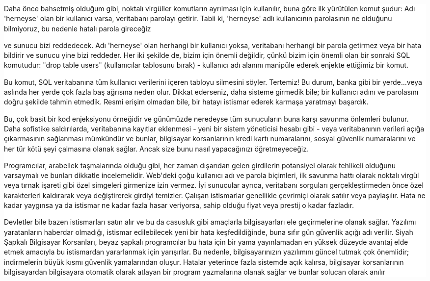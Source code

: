 Daha önce bahsetmiş olduğum gibi, noktalı virgüller komutların ayrılması için kullanılır, buna göre ilk
yürütülen komut şudur: Adı 'herneyse' olan bir kullanıcı varsa, veritabanı parolayı getirir. Tabii ki,
'herneyse' adlı kullanıcının parolasının ne olduğunu bilmiyoruz, bu nedenle hatalı parola gireceğiz

ve sunucu bizi reddedecek. Adı 'herneyse' olan herhangi bir kullanıcı yoksa, veritabanı herhangi bir
parola getirmez veya bir hata bildirir ve sunucu yine bizi reddeder. Her iki şekilde de, bizim için önemli
değildir, çünkü bizim için önemli olan bir sonraki SQL komutudur: "drop table users" (kullanıcılar
tablosunu bırak) - kullanıcı adı alanını manipüle ederek enjekte ettiğimiz bir komut.

Bu komut, SQL veritabanına tüm kullanıcı verilerini içeren tabloyu silmesini söyler. Tertemiz! Bu durum,
banka gibi bir yerde...veya aslında her yerde çok fazla baş ağrısına neden olur. Dikkat ederseniz, daha
sisteme girmedik bile; bir kullanıcı adını ve parolasını doğru şekilde tahmin etmedik. Resmi erişim
olmadan bile, bir hatayı istismar ederek karmaşa yaratmayı başardık.

Bu, çok basit bir kod enjeksiyonu örneğidir ve günümüzde neredeyse tüm sunucuların buna karşı
savunma önlemleri bulunur. Daha sofistike saldırılarda, veritabanına kayıtlar eklenmesi - yeni bir sistem
yöneticisi hesabı gibi - veya veritabanının verileri açığa çıkarmasının sağlanması mümkündür ve bunlar,
bilgisayar korsanlarının kredi kartı numaralarını, sosyal güvenlik numaralarını ve her tür kötü şeyi
çalmasına olanak sağlar. Ancak size bunu nasıl yapacağınızı öğretmeyeceğiz.

Programcılar, arabellek taşmalarında olduğu gibi, her zaman dışarıdan gelen girdilerin potansiyel olarak
tehlikeli olduğunu varsaymalı ve bunları dikkatle incelemelidir. Web'deki çoğu kullanıcı adı ve parola
biçimleri, ilk savunma hattı olarak noktalı virgül veya tırnak işareti gibi özel simgeleri girmenize izin
vermez. İyi sunucular ayrıca, veritabanı sorguları gerçekleştirmeden önce özel karakterleri kaldırarak
veya değiştirerek girdiyi temizler. Çalışan istismarlar genellikle çevrimiçi olarak satılır veya paylaşılır.
Hata ne kadar yaygınsa ya da istismar ne kadar fazla hasar veriyorsa, sahip olduğu fiyat veya prestij o
kadar fazladır.

Devletler bile bazen istismarları satın alır ve bu da casusluk gibi amaçlarla bilgisayarları ele
geçirmelerine olanak sağlar. Yazılımı yaratanların haberdar olmadığı, istismar edilebilecek yeni bir hata
keşfedildiğinde, buna sıfır gün güvenlik açığı adı verilir. Siyah Şapkalı Bilgisayar Korsanları, beyaz şapkalı
programcılar bu hata için bir yama yayınlamadan en yüksek düzeyde avantaj elde etmek amacıyla bu
istismardan yararlanmak için yarışırlar. Bu nedenle, bilgisayarınızın yazılımını güncel tutmak çok
önemlidir; indirmelerin büyük kısmı güvenlik yamalarından oluşur. Hatalar yeterince fazla sistemde açık
kalırsa, bilgisayar korsanlarının bilgisayardan bilgisayara otomatik olarak atlayan bir program
yazmalarına olanak sağlar ve bunlar solucan olarak anılır
